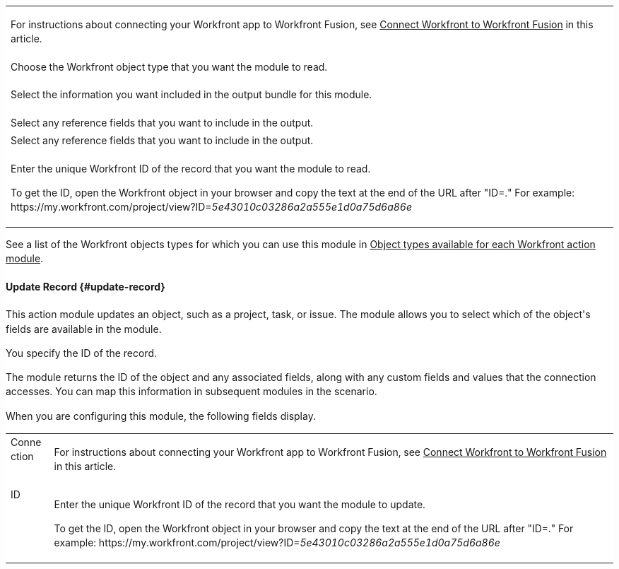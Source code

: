 <table> 
 <col> 
 <col> 
 <tbody> 
  <tr>  
   <td> <p>For instructions about connecting your Workfront app to Workfront Fusion, see <a href="#connect-workfront-to-workfront-fusion" class="MCXref xref">Connect Workfront to Workfront Fusion</a> in this article.</p> </td> 
  </tr> 
  <tr>  
   <td>Choose the Workfront object type that you want the module to read.</td> 
  </tr> 
  <tr>  
   <td> <p>Select the information you want included in the output bundle for this module.</p> </td> 
  </tr> 
  <tr>  
   <td>Select any reference fields that you want to include in the output.</td> 
  </tr> 
  <tr>  
   <td>Select any reference fields that you want to include in the output.</td> 
  </tr> 
  <tr>  
   <td> <p>Enter the unique Workfront ID of the record that you want the module to read.</p> <p>To get the ID, open the Workfront object in your browser and copy the text at the end of the URL after "ID=." For example: https://my.workfront.com/project/view?ID=<i>5e43010c03286a2a555e1d0a75d6a86e</i></p> </td> 
  </tr> 
 </tbody> 
</table>

See a list of the Workfront objects types for which you can use this module in [Object types available for each Workfront action module](#object-types-available-for-each-workfront-action-module).

#### Update Record {#update-record}

This action module updates an object, such as a project, task, or issue. The module allows you to select which of the object's fields are available in the module.

You specify the ID of the record.

The module returns the ID of the  object and any associated fields, along with any custom fields and values that the connection accesses. You can map this information in subsequent modules in the scenario.

When you are configuring this module, the following fields display.

<table> 
 <col> 
 </col> 
 <col> 
 </col> 
 <tbody> 
  <tr> 
   <td>Connection</td> 
   <td> <p>For instructions about connecting your Workfront app to Workfront Fusion, see <a href="#connect-workfront-to-workfront-fusion" class="MCXref xref">Connect Workfront to Workfront Fusion</a> in this article.</p> </td> 
  </tr> 
  <tr data-mc-conditions=""> 
   <td>ID</td> 
   <td> <p>Enter the unique Workfront ID of the record that you want the module to update.</p> <p>To get the ID, open the Workfront object in your browser and copy the text at the end of the URL after "ID=." For example: https://my.workfront.com/project/view?ID=<i>5e43010c03286a2a555e1d0a75d6a86e</i></p> </td> 
  </tr> 
  <tr> 